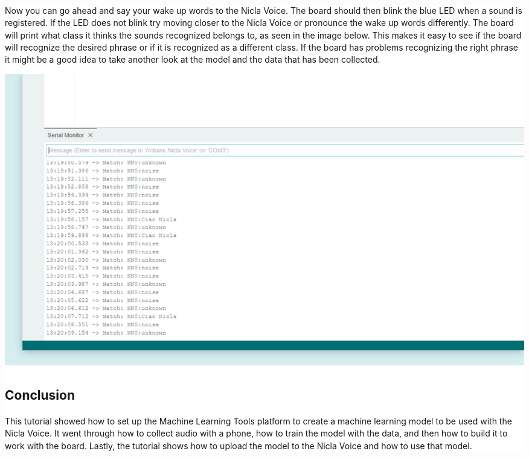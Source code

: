 Now you can go ahead and say your wake up words to the Nicla Voice. The board should then blink the blue LED when a sound is registered. If the LED does not blink try moving closer to the Nicla Voice or pronounce the wake up words differently. The board will print what class it thinks the sounds recognized belongs to, as seen in the image below. This makes it easy to see if the board will recognize the desired phrase or if it is recognized as a different class. If the board has problems recognizing the right phrase it might be a good idea to take another look at the model and the data that has been collected.

![Serial monitor showing sound recognized](assets/phrase-recognition.svg)

## Conclusion

This tutorial showed how to set up the Machine Learning Tools platform to create a machine learning model to be used with the Nicla Voice. It went through how to collect audio with a phone, how to train the model with the data, and then how to build it to work with the board. Lastly, the tutorial shows how to upload the model to the Nicla Voice and how to use that model.
